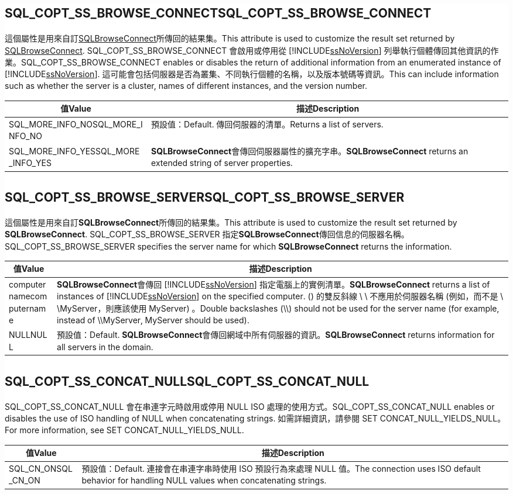 ## <a name="sql_copt_ss_browse_connect"></a><span data-ttu-id="b1e0b-224">SQL_COPT_SS_BROWSE_CONNECT</span><span class="sxs-lookup"><span data-stu-id="b1e0b-224">SQL_COPT_SS_BROWSE_CONNECT</span></span>  
 <span data-ttu-id="b1e0b-225">這個屬性是用來自訂[SQLBrowseConnect](sqlbrowseconnect.md)所傳回的結果集。</span><span class="sxs-lookup"><span data-stu-id="b1e0b-225">This attribute is used to customize the result set returned by [SQLBrowseConnect](sqlbrowseconnect.md).</span></span> <span data-ttu-id="b1e0b-226">SQL_COPT_SS_BROWSE_CONNECT 會啟用或停用從 [!INCLUDE[ssNoVersion](../../includes/ssnoversion-md.md)] 列舉執行個體傳回其他資訊的作業。</span><span class="sxs-lookup"><span data-stu-id="b1e0b-226">SQL_COPT_SS_BROWSE_CONNECT enables or disables the return of additional information from an enumerated instance of [!INCLUDE[ssNoVersion](../../includes/ssnoversion-md.md)].</span></span> <span data-ttu-id="b1e0b-227">這可能會包括伺服器是否為叢集、不同執行個體的名稱，以及版本號碼等資訊。</span><span class="sxs-lookup"><span data-stu-id="b1e0b-227">This can include information such as whether the server is a cluster, names of different instances, and the version number.</span></span>  
  
|<span data-ttu-id="b1e0b-228">值</span><span class="sxs-lookup"><span data-stu-id="b1e0b-228">Value</span></span>|<span data-ttu-id="b1e0b-229">描述</span><span class="sxs-lookup"><span data-stu-id="b1e0b-229">Description</span></span>|  
|-----------|-----------------|  
|<span data-ttu-id="b1e0b-230">SQL_MORE_INFO_NO</span><span class="sxs-lookup"><span data-stu-id="b1e0b-230">SQL_MORE_INFO_NO</span></span>|<span data-ttu-id="b1e0b-231">預設值：</span><span class="sxs-lookup"><span data-stu-id="b1e0b-231">Default.</span></span> <span data-ttu-id="b1e0b-232">傳回伺服器的清單。</span><span class="sxs-lookup"><span data-stu-id="b1e0b-232">Returns a list of servers.</span></span>|  
|<span data-ttu-id="b1e0b-233">SQL_MORE_INFO_YES</span><span class="sxs-lookup"><span data-stu-id="b1e0b-233">SQL_MORE_INFO_YES</span></span>|<span data-ttu-id="b1e0b-234">**SQLBrowseConnect**會傳回伺服器屬性的擴充字串。</span><span class="sxs-lookup"><span data-stu-id="b1e0b-234">**SQLBrowseConnect** returns an extended string of server properties.</span></span>|  
  
## <a name="sql_copt_ss_browse_server"></a><span data-ttu-id="b1e0b-235">SQL_COPT_SS_BROWSE_SERVER</span><span class="sxs-lookup"><span data-stu-id="b1e0b-235">SQL_COPT_SS_BROWSE_SERVER</span></span>  
 <span data-ttu-id="b1e0b-236">這個屬性是用來自訂**SQLBrowseConnect**所傳回的結果集。</span><span class="sxs-lookup"><span data-stu-id="b1e0b-236">This attribute is used to customize the result set returned by **SQLBrowseConnect**.</span></span> <span data-ttu-id="b1e0b-237">SQL_COPT_SS_BROWSE_SERVER 指定**SQLBrowseConnect**傳回信息的伺服器名稱。</span><span class="sxs-lookup"><span data-stu-id="b1e0b-237">SQL_COPT_SS_BROWSE_SERVER specifies the server name for which **SQLBrowseConnect** returns the information.</span></span>  
  
|<span data-ttu-id="b1e0b-238">值</span><span class="sxs-lookup"><span data-stu-id="b1e0b-238">Value</span></span>|<span data-ttu-id="b1e0b-239">描述</span><span class="sxs-lookup"><span data-stu-id="b1e0b-239">Description</span></span>|  
|-----------|-----------------|  
|<span data-ttu-id="b1e0b-240">computername</span><span class="sxs-lookup"><span data-stu-id="b1e0b-240">computername</span></span>|<span data-ttu-id="b1e0b-241">**SQLBrowseConnect**會傳回 [!INCLUDE[ssNoVersion](../../includes/ssnoversion-md.md)] 指定電腦上的實例清單。</span><span class="sxs-lookup"><span data-stu-id="b1e0b-241">**SQLBrowseConnect** returns a list of instances of [!INCLUDE[ssNoVersion](../../includes/ssnoversion-md.md)] on the specified computer.</span></span> <span data-ttu-id="b1e0b-242"> () 的雙反斜線 \\ \\ 不應用於伺服器名稱 (例如，而不是 \\ \MyServer，則應該使用 MyServer) 。</span><span class="sxs-lookup"><span data-stu-id="b1e0b-242">Double backslashes (\\\\) should not be used for the server name (for example, instead of \\\MyServer, MyServer should be used).</span></span>|  
|<span data-ttu-id="b1e0b-243">NULL</span><span class="sxs-lookup"><span data-stu-id="b1e0b-243">NULL</span></span>|<span data-ttu-id="b1e0b-244">預設值：</span><span class="sxs-lookup"><span data-stu-id="b1e0b-244">Default.</span></span> <span data-ttu-id="b1e0b-245">**SQLBrowseConnect**會傳回網域中所有伺服器的資訊。</span><span class="sxs-lookup"><span data-stu-id="b1e0b-245">**SQLBrowseConnect** returns information for all servers in the domain.</span></span>|  
  
## <a name="sql_copt_ss_concat_null"></a><span data-ttu-id="b1e0b-246">SQL_COPT_SS_CONCAT_NULL</span><span class="sxs-lookup"><span data-stu-id="b1e0b-246">SQL_COPT_SS_CONCAT_NULL</span></span>  
 <span data-ttu-id="b1e0b-247">SQL_COPT_SS_CONCAT_NULL 會在串連字元時啟用或停用 NULL ISO 處理的使用方式。</span><span class="sxs-lookup"><span data-stu-id="b1e0b-247">SQL_COPT_SS_CONCAT_NULL enables or disables the use of ISO handling of NULL when concatenating strings.</span></span> <span data-ttu-id="b1e0b-248">如需詳細資訊，請參閱 SET CONCAT_NULL_YIELDS_NULL。</span><span class="sxs-lookup"><span data-stu-id="b1e0b-248">For more information, see SET CONCAT_NULL_YIELDS_NULL.</span></span>  
  
|<span data-ttu-id="b1e0b-249">值</span><span class="sxs-lookup"><span data-stu-id="b1e0b-249">Value</span></span>|<span data-ttu-id="b1e0b-250">描述</span><span class="sxs-lookup"><span data-stu-id="b1e0b-250">Description</span></span>|  
|-----------|-----------------|  
|<span data-ttu-id="b1e0b-251">SQL_CN_ON</span><span class="sxs-lookup"><span data-stu-id="b1e0b-251">SQL_CN_ON</span></span>|<span data-ttu-id="b1e0b-252">預設值：</span><span class="sxs-lookup"><span data-stu-id="b1e0b-252">Default.</span></span> <span data-ttu-id="b1e0b-253">連接會在串連字串時使用 ISO 預設行為來處理 NULL 值。</span><span class="sxs-lookup"><span data-stu-id="b1e0b-253">The connection uses ISO default behavior for handling NULL values when concatenating strings.</span></span>|  
